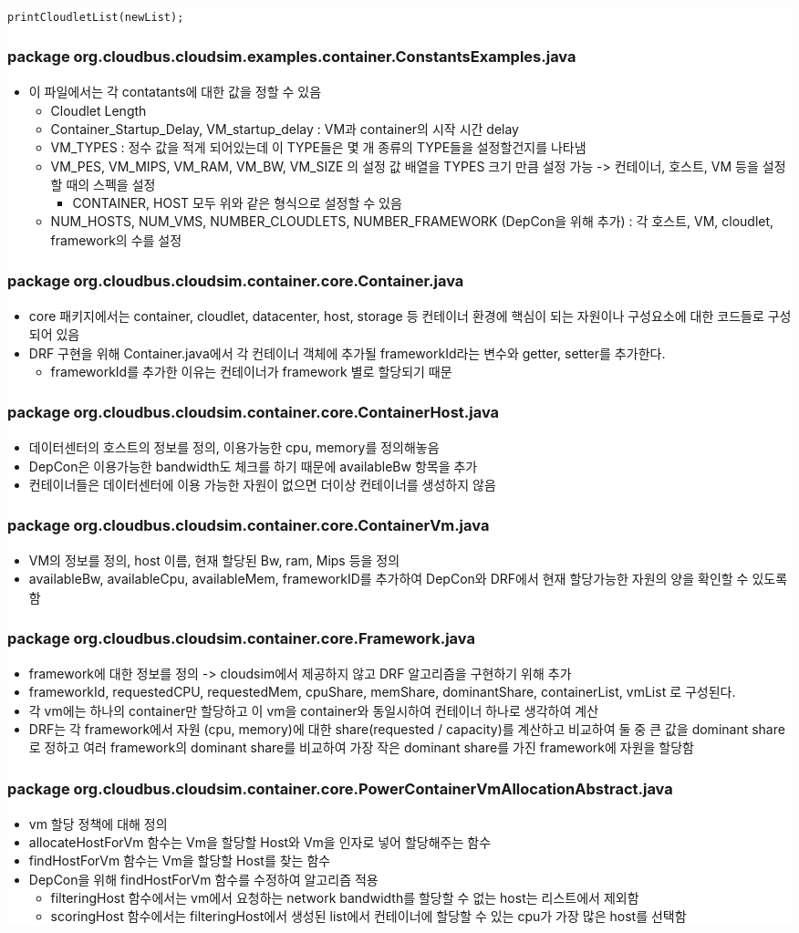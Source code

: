 ```
printCloudletList(newList);
```

### package org.cloudbus.cloudsim.examples.container.ConstantsExamples.java
* 이 파일에서는 각 contatants에 대한 값을 정할 수 있음
	* Cloudlet Length
	* Container_Startup_Delay, VM_startup_delay : VM과 container의 시작 시간 delay
	* VM_TYPES : 정수 값을 적게 되어있는데 이 TYPE들은 몇 개 종류의 TYPE들을 설정할건지를 나타냄
	* VM_PES, VM_MIPS, VM_RAM, VM_BW, VM_SIZE 의 설정 값 배열을 TYPES 크기 만큼 설정 가능 -> 컨테이너, 호스트, VM 등을 설정할 때의 스펙을 설정
		* CONTAINER, HOST 모두 위와 같은 형식으로 설정할 수 있음 
	* NUM_HOSTS, NUM_VMS, NUMBER_CLOUDLETS, NUMBER_FRAMEWORK (DepCon을 위해 추가) : 각 호스트, VM, cloudlet, framework의 수를 설정

### package org.cloudbus.cloudsim.container.core.Container.java
* core 패키지에서는 container, cloudlet, datacenter, host, storage 등 컨테이너 환경에 핵심이 되는 자원이나 구성요소에 대한 코드들로 구성되어 있음
* DRF 구현을 위해 Container.java에서 각 컨테이너 객체에 추가될 frameworkId라는 변수와 getter, setter를 추가한다. 
	* frameworkId를 추가한 이유는 컨테이너가 framework 별로 할당되기 때문

### package org.cloudbus.cloudsim.container.core.ContainerHost.java
* 데이터센터의 호스트의 정보를 정의, 이용가능한 cpu, memory를 정의해놓음 
* DepCon은 이용가능한 bandwidth도 체크를 하기 때문에 availableBw 항목을 추가
* 컨테이너들은 데이터센터에 이용 가능한 자원이 없으면 더이상 컨테이너를 생성하지 않음

### package org.cloudbus.cloudsim.container.core.ContainerVm.java
* VM의 정보를 정의, host 이름, 현재 할당된 Bw, ram, Mips 등을 정의
* availableBw, availableCpu, availableMem, frameworkID를 추가하여 DepCon와 DRF에서 현재 할당가능한 자원의 양을 확인할 수 있도록 함

### package org.cloudbus.cloudsim.container.core.Framework.java
* framework에 대한 정보를 정의 -> cloudsim에서 제공하지 않고 DRF 알고리즘을 구현하기 위해 추가 
* frameworkId, requestedCPU, requestedMem, cpuShare, memShare, dominantShare, containerList, vmList 로 구성된다. 
* 각 vm에는 하나의 container만 할당하고 이 vm을 container와 동일시하여 컨테이너 하나로 생각하여 계산
* DRF는 각 framework에서 자원 (cpu, memory)에 대한 share(requested / capacity)를 계산하고 비교하여 둘 중 큰 값을 dominant share로 정하고 여러 framework의 dominant share를 비교하여 가장 작은 dominant share를 가진 framework에 자원을 할당함 

### package org.cloudbus.cloudsim.container.core.PowerContainerVmAllocationAbstract.java
* vm 할당 정책에 대해 정의
* allocateHostForVm 함수는 Vm을 할당할 Host와 Vm을 인자로 넣어 할당해주는 함수
* findHostForVm 함수는 Vm을 할당할 Host를 찾는 함수 
* DepCon을 위해 findHostForVm 함수를 수정하여 알고리즘 적용
	* filteringHost 함수에서는 vm에서 요청하는 network bandwidth를 할당할 수 없는 host는 리스트에서 제외함
	* scoringHost 함수에서는 filteringHost에서 생성된 list에서 컨테이너에 할당할 수 있는 cpu가 가장 많은 host를 선택함 
